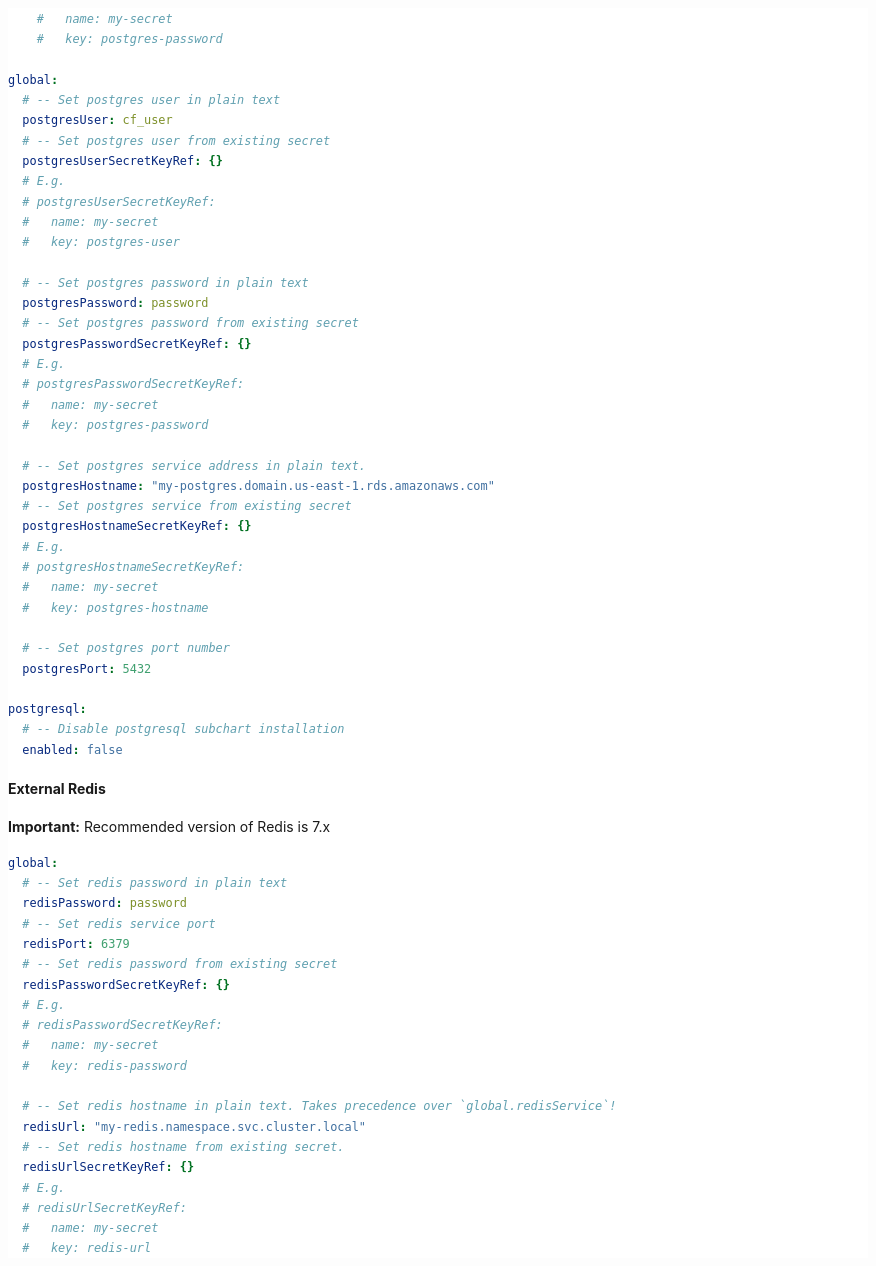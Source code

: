```yaml
    #   name: my-secret
    #   key: postgres-password

global:
  # -- Set postgres user in plain text
  postgresUser: cf_user
  # -- Set postgres user from existing secret
  postgresUserSecretKeyRef: {}
  # E.g.
  # postgresUserSecretKeyRef:
  #   name: my-secret
  #   key: postgres-user

  # -- Set postgres password in plain text
  postgresPassword: password
  # -- Set postgres password from existing secret
  postgresPasswordSecretKeyRef: {}
  # E.g.
  # postgresPasswordSecretKeyRef:
  #   name: my-secret
  #   key: postgres-password

  # -- Set postgres service address in plain text.
  postgresHostname: "my-postgres.domain.us-east-1.rds.amazonaws.com"
  # -- Set postgres service from existing secret
  postgresHostnameSecretKeyRef: {}
  # E.g.
  # postgresHostnameSecretKeyRef:
  #   name: my-secret
  #   key: postgres-hostname

  # -- Set postgres port number
  postgresPort: 5432

postgresql:
  # -- Disable postgresql subchart installation
  enabled: false
```

#### External Redis

**Important:** Recommended version of Redis is 7.x

```yaml
global:
  # -- Set redis password in plain text
  redisPassword: password
  # -- Set redis service port
  redisPort: 6379
  # -- Set redis password from existing secret
  redisPasswordSecretKeyRef: {}
  # E.g.
  # redisPasswordSecretKeyRef:
  #   name: my-secret
  #   key: redis-password

  # -- Set redis hostname in plain text. Takes precedence over `global.redisService`!
  redisUrl: "my-redis.namespace.svc.cluster.local"
  # -- Set redis hostname from existing secret.
  redisUrlSecretKeyRef: {}
  # E.g.
  # redisUrlSecretKeyRef:
  #   name: my-secret
  #   key: redis-url
```